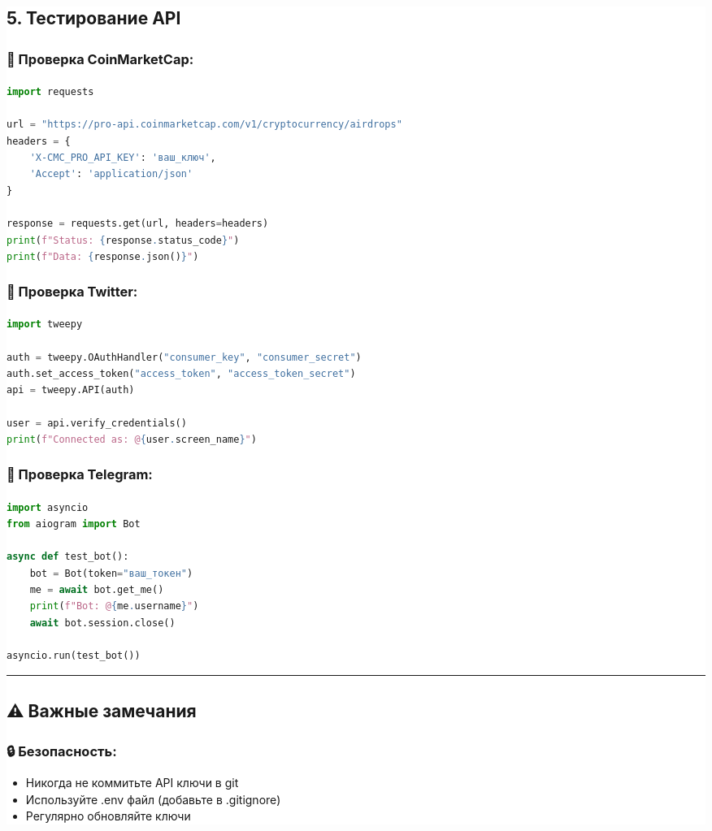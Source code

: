 
## 5. Тестирование API

### 🧪 Проверка CoinMarketCap:

```python
import requests

url = "https://pro-api.coinmarketcap.com/v1/cryptocurrency/airdrops"
headers = {
    'X-CMC_PRO_API_KEY': 'ваш_ключ',
    'Accept': 'application/json'
}

response = requests.get(url, headers=headers)
print(f"Status: {response.status_code}")
print(f"Data: {response.json()}")
```

### 🧪 Проверка Twitter:

```python
import tweepy

auth = tweepy.OAuthHandler("consumer_key", "consumer_secret")
auth.set_access_token("access_token", "access_token_secret")
api = tweepy.API(auth)

user = api.verify_credentials()
print(f"Connected as: @{user.screen_name}")
```

### 🧪 Проверка Telegram:

```python
import asyncio
from aiogram import Bot

async def test_bot():
    bot = Bot(token="ваш_токен")
    me = await bot.get_me()
    print(f"Bot: @{me.username}")
    await bot.session.close()

asyncio.run(test_bot())
```

---

## ⚠️ Важные замечания

### 🔒 Безопасность:
- Никогда не коммитьте API ключи в git
- Используйте .env файл (добавьте в .gitignore)
- Регулярно обновляйте ключи
